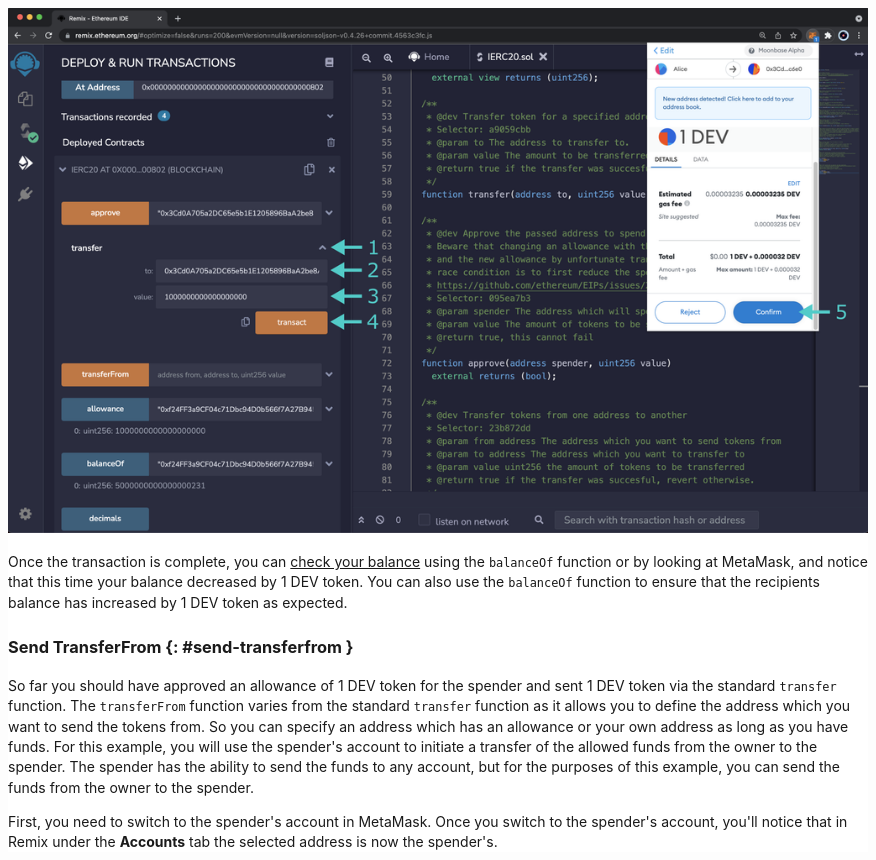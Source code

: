 ![Send Standard Transfer](/images/builders/tools/precompiles/erc20/erc20-10.png)

Once the transaction is complete, you can [check your balance](#get-account-balance) using the `balanceOf` function or by looking at MetaMask, and notice that this time your balance decreased by 1 DEV token. You can also use the `balanceOf` function to ensure that the recipients balance has increased by 1 DEV token as expected.

### Send TransferFrom {: #send-transferfrom }

So far you should have approved an allowance of 1 DEV token for the spender and sent 1 DEV token via the standard `transfer` function. The `transferFrom` function varies from the standard `transfer` function as it allows you to define the address which you want to send the tokens from. So you can specify an address which has an allowance or your own address as long as you have funds. For this example, you will use the spender's account to initiate a transfer of the allowed funds from the owner to the spender. The spender has the ability to send the funds to any account, but for the purposes of this example, you can send the funds from the owner to the spender.

First, you need to switch to the spender's account in MetaMask. Once you switch to the spender's account, you'll notice that in Remix under the **Accounts** tab the selected address is now the spender's.
